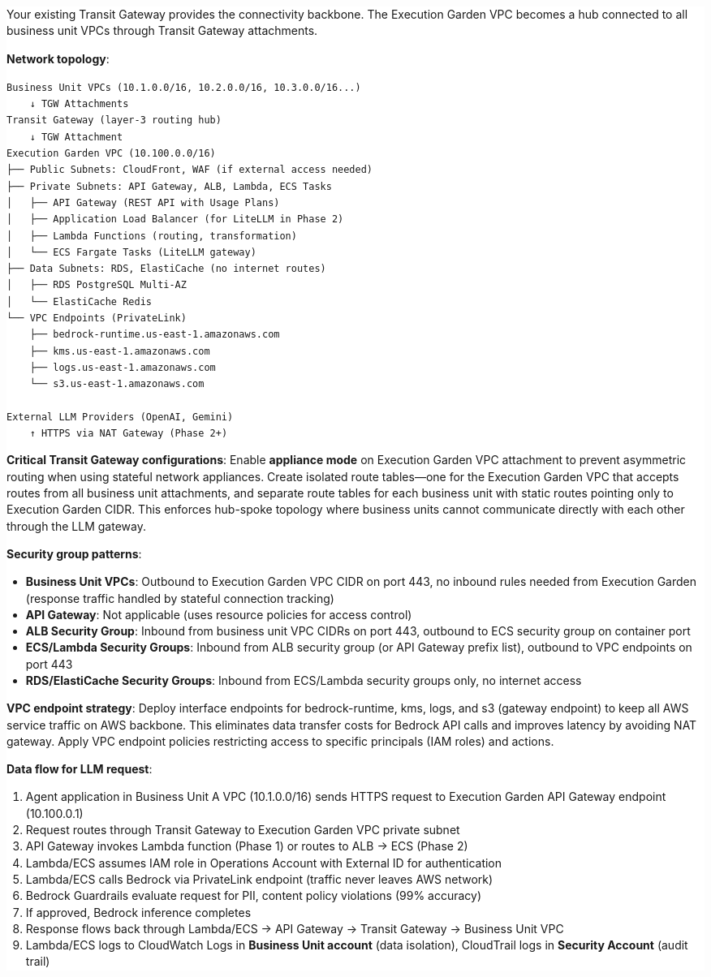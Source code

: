 Your existing Transit Gateway provides the connectivity backbone. The Execution Garden VPC becomes a hub connected to all business unit VPCs through Transit Gateway attachments.

**Network topology**:
```
Business Unit VPCs (10.1.0.0/16, 10.2.0.0/16, 10.3.0.0/16...)
    ↓ TGW Attachments
Transit Gateway (layer-3 routing hub)
    ↓ TGW Attachment
Execution Garden VPC (10.100.0.0/16)
├── Public Subnets: CloudFront, WAF (if external access needed)
├── Private Subnets: API Gateway, ALB, Lambda, ECS Tasks
│   ├── API Gateway (REST API with Usage Plans)
│   ├── Application Load Balancer (for LiteLLM in Phase 2)
│   ├── Lambda Functions (routing, transformation)
│   └── ECS Fargate Tasks (LiteLLM gateway)
├── Data Subnets: RDS, ElastiCache (no internet routes)
│   ├── RDS PostgreSQL Multi-AZ
│   └── ElastiCache Redis
└── VPC Endpoints (PrivateLink)
    ├── bedrock-runtime.us-east-1.amazonaws.com
    ├── kms.us-east-1.amazonaws.com
    ├── logs.us-east-1.amazonaws.com
    └── s3.us-east-1.amazonaws.com

External LLM Providers (OpenAI, Gemini)
    ↑ HTTPS via NAT Gateway (Phase 2+)
```

**Critical Transit Gateway configurations**: Enable **appliance mode** on Execution Garden VPC attachment to prevent asymmetric routing when using stateful network appliances. Create isolated route tables—one for the Execution Garden VPC that accepts routes from all business unit attachments, and separate route tables for each business unit with static routes pointing only to Execution Garden CIDR. This enforces hub-spoke topology where business units cannot communicate directly with each other through the LLM gateway.

**Security group patterns**:
- **Business Unit VPCs**: Outbound to Execution Garden VPC CIDR on port 443, no inbound rules needed from Execution Garden (response traffic handled by stateful connection tracking)
- **API Gateway**: Not applicable (uses resource policies for access control)
- **ALB Security Group**: Inbound from business unit VPC CIDRs on port 443, outbound to ECS security group on container port
- **ECS/Lambda Security Groups**: Inbound from ALB security group (or API Gateway prefix list), outbound to VPC endpoints on port 443
- **RDS/ElastiCache Security Groups**: Inbound from ECS/Lambda security groups only, no internet access

**VPC endpoint strategy**: Deploy interface endpoints for bedrock-runtime, kms, logs, and s3 (gateway endpoint) to keep all AWS service traffic on AWS backbone. This eliminates data transfer costs for Bedrock API calls and improves latency by avoiding NAT gateway. Apply VPC endpoint policies restricting access to specific principals (IAM roles) and actions.

**Data flow for LLM request**:
1. Agent application in Business Unit A VPC (10.1.0.0/16) sends HTTPS request to Execution Garden API Gateway endpoint (10.100.0.1)
2. Request routes through Transit Gateway to Execution Garden VPC private subnet
3. API Gateway invokes Lambda function (Phase 1) or routes to ALB → ECS (Phase 2)
4. Lambda/ECS assumes IAM role in Operations Account with External ID for authentication
5. Lambda/ECS calls Bedrock via PrivateLink endpoint (traffic never leaves AWS network)
6. Bedrock Guardrails evaluate request for PII, content policy violations (99% accuracy)
7. If approved, Bedrock inference completes
8. Response flows back through Lambda/ECS → API Gateway → Transit Gateway → Business Unit VPC
9. Lambda/ECS logs to CloudWatch Logs in **Business Unit account** (data isolation), CloudTrail logs in **Security Account** (audit trail)
